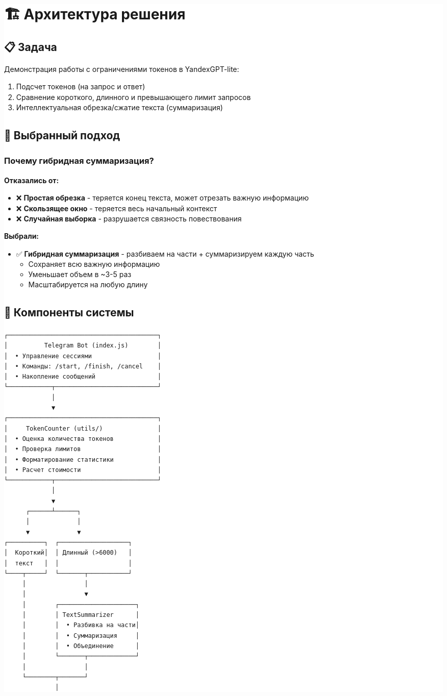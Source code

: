 # 🏗️ Архитектура решения

## 📋 Задача

Демонстрация работы с ограничениями токенов в YandexGPT-lite:
1. Подсчет токенов (на запрос и ответ)
2. Сравнение короткого, длинного и превышающего лимит запросов
3. Интеллектуальная обрезка/сжатие текста (суммаризация)

## 🎯 Выбранный подход

### Почему гибридная суммаризация?

**Отказались от:**
- ❌ **Простая обрезка** - теряется конец текста, может отрезать важную информацию
- ❌ **Скользящее окно** - теряется весь начальный контекст
- ❌ **Случайная выборка** - разрушается связность повествования

**Выбрали:**
- ✅ **Гибридная суммаризация** - разбиваем на части + суммаризируем каждую часть
  - Сохраняет всю важную информацию
  - Уменьшает объем в ~3-5 раз
  - Масштабируется на любую длину

## 🔧 Компоненты системы

```
┌─────────────────────────────────────────┐
│          Telegram Bot (index.js)        │
│  • Управление сессиями                  │
│  • Команды: /start, /finish, /cancel    │
│  • Накопление сообщений                 │
└────────────┬────────────────────────────┘
             │
             ▼
┌─────────────────────────────────────────┐
│     TokenCounter (utils/)               │
│  • Оценка количества токенов            │
│  • Проверка лимитов                     │
│  • Форматирование статистики            │
│  • Расчет стоимости                     │
└────────────┬────────────────────────────┘
             │
             ▼
      ┌──────┴──────┐
      │             │
      ▼             ▼
┌──────────┐  ┌───────────────────┐
│  Короткий│  │ Длинный (>6000)   │
│  текст   │  │                   │
└────┬─────┘  └───────┬───────────┘
     │                │
     │                ▼
     │        ┌─────────────────────┐
     │        │ TextSummarizer      │
     │        │  • Разбивка на части│
     │        │  • Суммаризация     │
     │        │  • Объединение      │
     │        └───────┬─────────────┘
     │                │
     └────────┬───────┘
              │
```